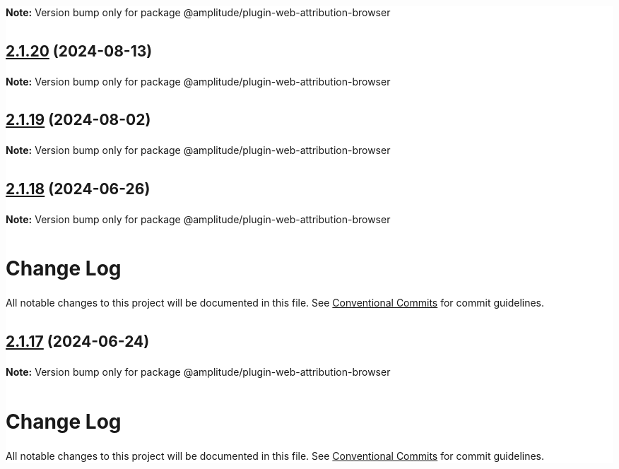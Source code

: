 **Note:** Version bump only for package @amplitude/plugin-web-attribution-browser





## [2.1.20](https://github.com/amplitude/Amplitude-TypeScript/compare/@amplitude/plugin-web-attribution-browser@2.1.19...@amplitude/plugin-web-attribution-browser@2.1.20) (2024-08-13)

**Note:** Version bump only for package @amplitude/plugin-web-attribution-browser





## [2.1.19](https://github.com/amplitude/Amplitude-TypeScript/compare/@amplitude/plugin-web-attribution-browser@2.1.18...@amplitude/plugin-web-attribution-browser@2.1.19) (2024-08-02)

**Note:** Version bump only for package @amplitude/plugin-web-attribution-browser





## [2.1.18](https://github.com/amplitude/Amplitude-TypeScript/compare/@amplitude/plugin-web-attribution-browser@2.1.17...@amplitude/plugin-web-attribution-browser@2.1.18) (2024-06-26)

**Note:** Version bump only for package @amplitude/plugin-web-attribution-browser





# Change Log

All notable changes to this project will be documented in this file. See
[Conventional Commits](https://conventionalcommits.org) for commit guidelines.

## [2.1.17](https://github.com/amplitude/Amplitude-TypeScript/compare/@amplitude/plugin-web-attribution-browser@2.1.16...@amplitude/plugin-web-attribution-browser@2.1.17) (2024-06-24)

**Note:** Version bump only for package @amplitude/plugin-web-attribution-browser

# Change Log

All notable changes to this project will be documented in this file. See
[Conventional Commits](https://conventionalcommits.org) for commit guidelines.
